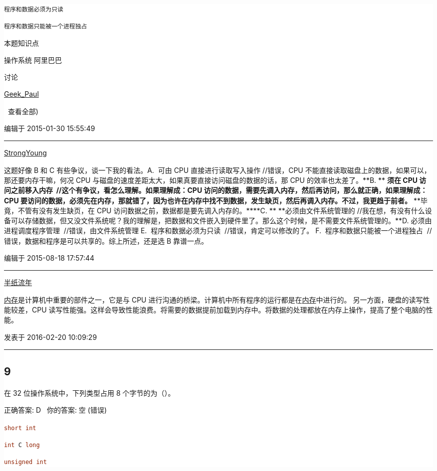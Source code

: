 ```cpp
程序和数据必须为只读
```

```cpp
程序和数据只能被一个进程独占
```

本题知识点

操作系统 阿里巴巴

讨论

[Geek_Paul](https://www.nowcoder.com/profile/805693)

  查看全部)

编辑于 2015-01-30 15:55:49

* * *

[StrongYoung](https://www.nowcoder.com/profile/649626)

这题好像 B 和 C 有些争议，谈一下我的看法。A.  可由 CPU 直接进行读取写入操作 //错误，CPU 不能直接读取磁盘上的数据，如果可以，那还要内存干嘛，何况 CPU 与磁盘的速度差距太大，如果真要直接访问磁盘的数据的话，那 CPU 的效率也太差了。**B. ** **须在 CPU 访问之前移入内存  //这个有争议，看怎么理解。如果理解成：CPU 访问的数据，需要先调入内存，然后再访问，那么就正确，如果理解成：CPU 要访问的数据，必须先在内存，那就错了，因为也许在内存中找不到数据，发生缺页，然后再调入内存。不过，我更趋于前者。** **毕竟，不管有没有发生缺页，在 CPU 访问数据之前，数据都是要先调入内存的。****C. ** **必须由文件系统管理的 //我在想，有没有什么设备可以存储数据，但又没文件系统呢？我的理解是，把数据和文件嵌入到硬件里了。那么这个时候，是不需要文件系统管理的。**D. 必须由进程调度程序管理  //错误，由文件系统管理
E.  程序和数据必须为只读  //错误，肯定可以修改的了。
F.  程序和数据只能被一个进程独占  //错误，数据和程序是可以共享的。综上所述，还是选 B 靠谱一点。

编辑于 2015-08-18 17:57:44

* * *

[半纸流年](https://www.nowcoder.com/profile/710504)

[内存](http://baike.baidu.com/view/1082.htm)是计算机中重要的部件之一，它是与 CPU 进行沟通的桥梁。计算机中所有程序的运行都是在[内存](http://baike.baidu.com/view/1082.htm)中进行的。
另一方面，硬盘的读写性能较差，CPU 读写性能强。这样会导致性能浪费。将需要的数据提前加载到内存中。将数据的处理都放在内存上操作，提高了整个电脑的性能。

发表于 2016-02-20 10:09:29

* * *

## 9

在 32 位操作系统中，下列类型占用 8 个字节的为（）。

正确答案: D   你的答案: 空 (错误)

```cpp
short int
```

```cpp
int C long
```

```cpp
unsigned int
```
